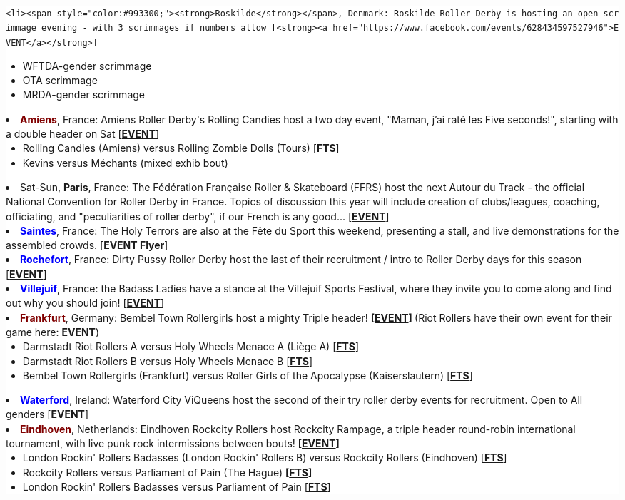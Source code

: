 	<li><span style="color:#993300;"><strong>Roskilde</strong></span>, Denmark: Roskilde Roller Derby is hosting an open scrimmage evening - with 3 scrimmages if numbers allow [<strong><a href="https://www.facebook.com/events/628434597527946">EVENT</a></strong>]
<ul>
	<li>WFTDA-gender scrimmage</li>
	<li>OTA scrimmage</li>
	<li>MRDA-gender scrimmage</li>
</ul>
</li>
	<li><strong><span style="color:#800000;">Amiens</span></strong>, France: Amiens Roller Derby's Rolling Candies host a two day event, "Maman, j’ai raté les Five seconds!", starting with a double header on Sat [<strong><a href="https://www.facebook.com/events/294294618031013">EVENT</a></strong>]
<ul>
	<li>Rolling Candies (Amiens) versus Rolling Zombie Dolls (Tours) [<a href="http://flattrackstats.com/node/104657"><strong>FTS</strong></a>]</li>
	<li>Kevins versus Méchants (mixed exhib bout)</li>
</ul>
</li>
	<li>Sat-Sun, <strong>Paris</strong>, France: The Fédération Française Roller &amp; Skateboard (FFRS) host the next Autour du Track - the official National Convention for Roller Derby in France. Topics of discussion this year will include creation of clubs/leagues, coaching, officiating, and "peculiarities of roller derby", if our French is any good... [<a href="https://www.facebook.com/events/434622693672485/"><strong>EVENT</strong></a>]</li>
	<li><span style="color:#0000ff;"><strong>Saintes</strong></span>, France: The Holy Terrors are also at the Fête du Sport this weekend, presenting a stall, and live demonstrations for the assembled crowds. [<a href="https://www.facebook.com/saintesrollerderby/photos/a.1442905015941176/2222894347942235/?type=3&amp;theater"><strong>EVENT Flyer</strong></a>]</li>
	<li><span style="color:#0000ff;"><strong>Rochefort</strong></span>, France: Dirty Pussy Roller Derby host the last of their recruitment / intro to Roller Derby days for this season [<a href="https://www.facebook.com/events/349290515611955/"><strong>EVENT</strong></a>]</li>
	<li><span style="color:#0000ff;"><strong>Villejuif</strong></span>, France: the Badass Ladies have a stance at the Villejuif Sports Festival, where they invite you to come along and find out why you should join! [<a href="https://www.facebook.com/events/494297644375158/"><strong>EVENT</strong></a>]</li>
	<li><span style="color:#800000;"><strong>Frankfurt</strong></span>, Germany: Bembel Town Rollergirls host a mighty Triple header! <strong>[<a href="https://www.facebook.com/events/637859736614878">EVENT</a>] </strong>(Riot Rollers have their own event for their game here: <strong><a href="https://www.facebook.com/events/516624088775321/">EVENT</a></strong>)
<ul>
	<li>Darmstadt Riot Rollers A versus Holy Wheels Menace A (Liège A) [<a href="http://flattrackstats.com/node/103918"><strong>FTS</strong></a>]</li>
	<li>Darmstadt Riot Rollers B versus Holy Wheels Menace B [<a href="http://flattrackstats.com/node/103919"><strong>FTS</strong></a>]</li>
	<li>Bembel Town Rollergirls (Frankfurt) versus Roller Girls of the Apocalypse (Kaiserslautern) [<a href="http://flattrackstats.com/node/104308"><strong>FTS</strong></a>]</li>
</ul>
</li>
	<li><span style="color:#0000ff;"><strong>Waterford</strong></span>, Ireland: Waterford City ViQueens host the second of their try roller derby events for recruitment. Open to All genders [<a href="https://www.facebook.com/events/494168477761182/"><strong>EVENT</strong></a>]</li>
	<li><span style="color:#800000;"><strong>Eindhoven</strong></span>, Netherlands: Eindhoven Rockcity Rollers host Rockcity Rampage, a triple header round-robin international tournament, with live punk rock intermissions between bouts! <strong>[<a href="https://www.facebook.com/events/1760120720709475">EVENT</a>]</strong>
<ul>
	<li>London Rockin' Rollers Badasses (London Rockin' Rollers B) versus Rockcity Rollers (Eindhoven) [<strong><a href="http://flattrackstats.com/node/103536">FTS</a></strong>]</li>
	<li>Rockcity Rollers versus Parliament of Pain (The Hague) <strong>[<a href="http://flattrackstats.com/node/103538">FTS</a>]</strong></li>
	<li>London Rockin' Rollers Badasses versus Parliament of Pain [<a href="http://flattrackstats.com/node/103537"><strong>FTS</strong></a>]</li>
</ul>
</li>
